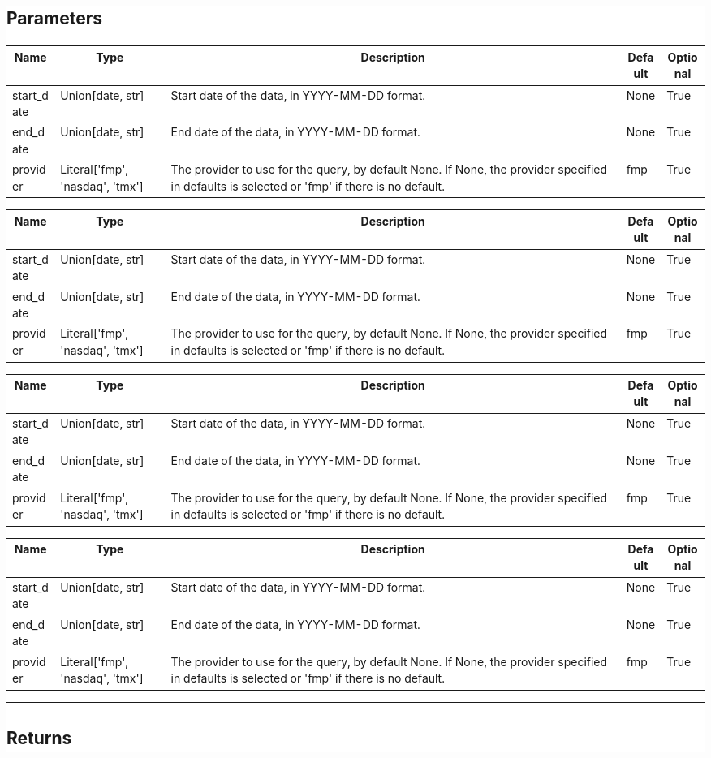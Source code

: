 ## Parameters

<Tabs>

<TabItem value='standard' label='standard'>

| Name | Type | Description | Default | Optional |
| ---- | ---- | ----------- | ------- | -------- |
| start_date | Union[date, str] | Start date of the data, in YYYY-MM-DD format. | None | True |
| end_date | Union[date, str] | End date of the data, in YYYY-MM-DD format. | None | True |
| provider | Literal['fmp', 'nasdaq', 'tmx'] | The provider to use for the query, by default None. If None, the provider specified in defaults is selected or 'fmp' if there is no default. | fmp | True |
</TabItem>

<TabItem value='fmp' label='fmp'>

| Name | Type | Description | Default | Optional |
| ---- | ---- | ----------- | ------- | -------- |
| start_date | Union[date, str] | Start date of the data, in YYYY-MM-DD format. | None | True |
| end_date | Union[date, str] | End date of the data, in YYYY-MM-DD format. | None | True |
| provider | Literal['fmp', 'nasdaq', 'tmx'] | The provider to use for the query, by default None. If None, the provider specified in defaults is selected or 'fmp' if there is no default. | fmp | True |
</TabItem>

<TabItem value='nasdaq' label='nasdaq'>

| Name | Type | Description | Default | Optional |
| ---- | ---- | ----------- | ------- | -------- |
| start_date | Union[date, str] | Start date of the data, in YYYY-MM-DD format. | None | True |
| end_date | Union[date, str] | End date of the data, in YYYY-MM-DD format. | None | True |
| provider | Literal['fmp', 'nasdaq', 'tmx'] | The provider to use for the query, by default None. If None, the provider specified in defaults is selected or 'fmp' if there is no default. | fmp | True |
</TabItem>

<TabItem value='tmx' label='tmx'>

| Name | Type | Description | Default | Optional |
| ---- | ---- | ----------- | ------- | -------- |
| start_date | Union[date, str] | Start date of the data, in YYYY-MM-DD format. | None | True |
| end_date | Union[date, str] | End date of the data, in YYYY-MM-DD format. | None | True |
| provider | Literal['fmp', 'nasdaq', 'tmx'] | The provider to use for the query, by default None. If None, the provider specified in defaults is selected or 'fmp' if there is no default. | fmp | True |
</TabItem>

</Tabs>

---

## Returns
